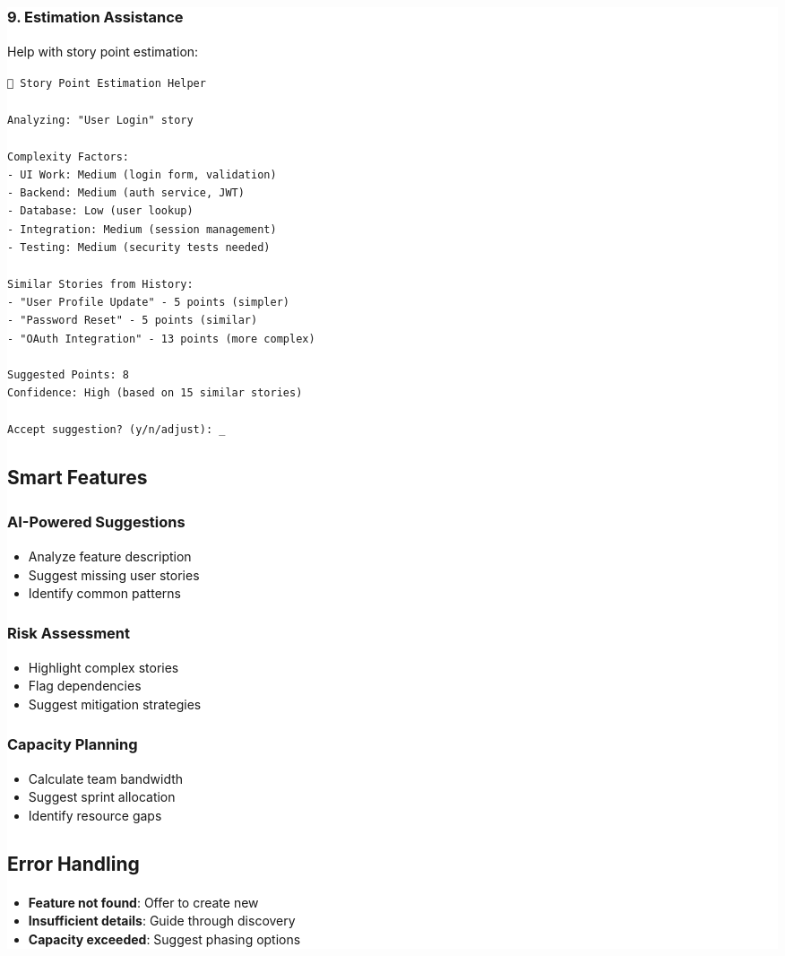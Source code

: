 ### 9. Estimation Assistance

Help with story point estimation:

```
📏 Story Point Estimation Helper

Analyzing: "User Login" story

Complexity Factors:
- UI Work: Medium (login form, validation)
- Backend: Medium (auth service, JWT)
- Database: Low (user lookup)
- Integration: Medium (session management)
- Testing: Medium (security tests needed)

Similar Stories from History:
- "User Profile Update" - 5 points (simpler)
- "Password Reset" - 5 points (similar)
- "OAuth Integration" - 13 points (more complex)

Suggested Points: 8
Confidence: High (based on 15 similar stories)

Accept suggestion? (y/n/adjust): _
```

## Smart Features

### AI-Powered Suggestions
- Analyze feature description
- Suggest missing user stories
- Identify common patterns

### Risk Assessment
- Highlight complex stories
- Flag dependencies
- Suggest mitigation strategies

### Capacity Planning
- Calculate team bandwidth
- Suggest sprint allocation
- Identify resource gaps

## Error Handling

- **Feature not found**: Offer to create new
- **Insufficient details**: Guide through discovery
- **Capacity exceeded**: Suggest phasing options

